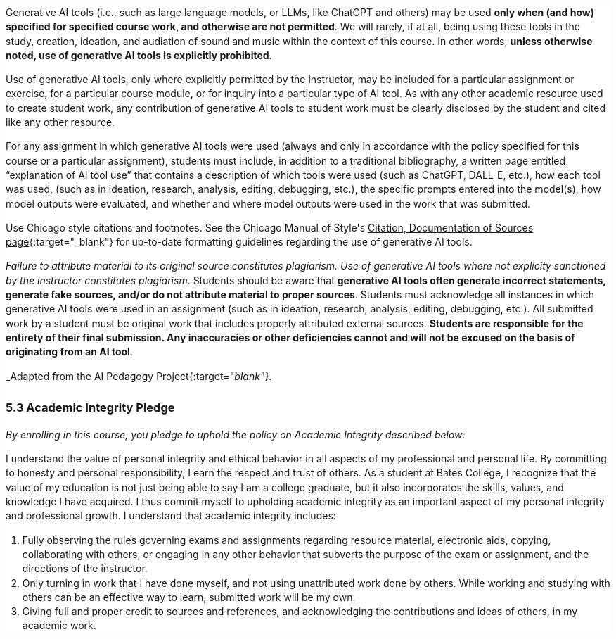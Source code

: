Generative AI tools (i.e., such as large language models, or LLMs, like ChatGPT and others) may be used **only when (and how) specified for specified course work, and otherwise are not permitted**. We will rarely, if at all, being using these tools in the study, creation, ideation, and audiation of sound and music within the context of this course. In other words, **unless otherwise noted, use of generative AI tools is explicitly prohibited**.   

Use of generative AI tools, only where explicitly permitted by the instructor, may be included for a particular assignment or exercise, for a particular course module, or for inquiry into a particular type of AI tool. As with any other academic resource used to create student work, any contribution of generative AI tools to student work must be clearly disclosed by the student and cited like any other resource. 

For any assignment in which generative AI tools were used (always and only in accordance with the policy specified for this course or a particular assignment), students must include, in addition to a traditional bibliography, a written page entitled “explanation of AI tool use” that contains a description of which tools were used (such as ChatGPT, DALL-E, etc.), how each tool was used, (such as in ideation, research, analysis, editing, debugging, etc.), the specific prompts entered into the model(s), how model outputs were evaluated, and whether and where model outputs were used in the work that was submitted.

Use Chicago style citations and footnotes. See the Chicago Manual of Style's [Citation, Documentation of Sources page](https://www.chicagomanualofstyle.org/qanda/data/faq/topics/Documentation/faq0422.html){:target="_blank"} for up-to-date formatting guidelines regarding the use of generative AI tools. 

*Failure to attribute material to its original source constitutes plagiarism. Use of generative AI tools where not explicity sanctioned by the instructor constitutes plagiarism*. Students should be aware that **generative AI tools often generate incorrect statements, generate fake sources, and/or do not attribute material to proper sources**. Students must acknowledge all instances in which generative AI tools were used in an assignment (such as in ideation, research, analysis, editing, debugging, etc.). All submitted work by a student must  be original work that includes properly attributed external sources. **Students are responsible for the entirety of their final submission. Any inaccuracies or other deficiencies cannot and will not be excused on the basis of originating from an AI tool**.  

_Adapted from the [AI Pedagogy Project](https://aipedagogy.org/){:target="_blank"}_.    

### 5.3 Academic Integrity Pledge   

_By enrolling in this course, you pledge to uphold the policy on Academic Integrity described below:_  

I understand the value of personal integrity and ethical behavior in all aspects of my professional and personal life. By committing to honesty and personal responsibility, I earn the respect and trust of others. As a student at Bates College, I recognize that the value of my education is not just being able to say I am a college graduate, but it also incorporates the skills, values, and knowledge I have acquired. I thus commit myself to upholding academic integrity as an important aspect of my personal integrity and professional growth. I understand that academic integrity includes:  

1. Fully observing the rules governing exams and assignments regarding resource material, electronic aids, copying, collaborating with others, or engaging in any other behavior that subverts the purpose of the exam or assignment, and the directions of the instructor.   
2. Only turning in work that I have done myself, and not using unattributed work done by others. While working and studying with others can be an effective way to learn, submitted work will be my own.  
3. Giving full and proper credit to sources and references, and acknowledging the contributions and ideas of others, in my academic work.  
   